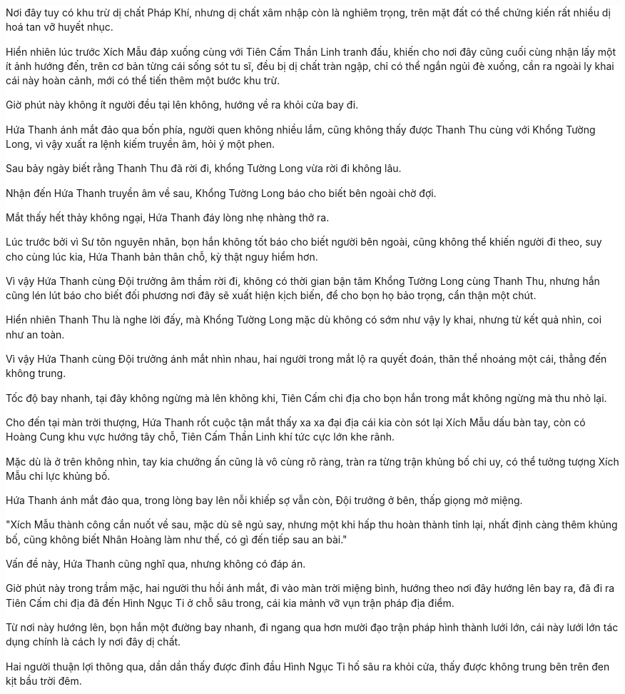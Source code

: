 Nơi đây tuy có khu trừ dị chất Pháp Khí, nhưng dị chất xâm nhập còn là nghiêm trọng, trên mặt đất có thể chứng kiến rất nhiều dị hoá tan vỡ huyết nhục.

Hiển nhiên lúc trước Xích Mẫu đáp xuống cùng với Tiên Cấm Thần Linh tranh đấu, khiến cho nơi đây cũng cuối cùng nhận lấy một ít ảnh hướng đến, trên cơ bản từng cái sống sót tu sĩ, đều bị dị chất tràn ngập, chỉ có thể ngắn ngủi đè xuống, cần ra ngoài ly khai cái này hoàn cảnh, mới có thể tiến thêm một bước khu trừ.

Giờ phút này không ít người đều tại lên không, hướng về ra khỏi cửa bay đi.

Hứa Thanh ánh mắt đảo qua bốn phía, người quen không nhiều lắm, cũng không thấy được Thanh Thu cùng với Khổng Tường Long, vì vậy xuất ra lệnh kiếm truyền âm, hỏi ý một phen.

Sau bảy ngày biết rằng Thanh Thu đã rời đi, khổng Tường Long vừa rời đi không lâu.

Nhận đến Hứa Thanh truyền âm về sau, Khổng Tường Long báo cho biết bên ngoài chờ đợi.

Mắt thấy hết thảy không ngại, Hứa Thanh đáy lòng nhẹ nhàng thở ra.

Lúc trước bởi vì Sư tôn nguyên nhân, bọn hắn không tốt báo cho biết người bên ngoài, cũng không thể khiến người đi theo, suy cho cùng lúc kia, Hứa Thanh bản thân chỗ, kỳ thật nguy hiểm hơn.

Vì vậy Hứa Thanh cùng Đội trưởng âm thầm rời đi, không có thời gian bận tâm Khổng Tường Long cùng Thanh Thu, nhưng hắn cũng lén lút báo cho biết đối phương nơi đây sẽ xuất hiện kịch biến, để cho bọn họ bảo trọng, cẩn thận một chút.

Hiển nhiên Thanh Thu là nghe lời đấy, mà Khổng Tường Long mặc dù không có sớm như vậy ly khai, nhưng từ kết quả nhìn, coi như an toàn.

Vì vậy Hứa Thanh cùng Đội trưởng ánh mắt nhìn nhau, hai người trong mắt lộ ra quyết đoán, thân thể nhoáng một cái, thẳng đến không trung.

Tốc độ bay nhanh, tại đây không ngừng mà lên không khi, Tiên Cấm chi địa cho bọn hắn trong mắt không ngừng mà thu nhỏ lại.

Cho đến tại màn trời thượng, Hứa Thanh rốt cuộc tận mắt thấy xa xa đại địa cái kia còn sót lại Xích Mẫu dấu bàn tay, còn có Hoàng Cung khu vực hướng tây chỗ, Tiên Cấm Thần Linh khí tức cực lớn khe rãnh.

Mặc dù là ở trên không nhìn, tay kia chưởng ấn cũng là vô cùng rõ ràng, tràn ra từng trận khủng bố chi uy, có thể tưởng tượng Xích Mẫu chi lực khủng bố.

Hứa Thanh ánh mắt đảo qua, trong lòng bay lên nỗi khiếp sợ vẫn còn, Đội trưởng ở bên, thấp giọng mở miệng.

"Xích Mẫu thành công cắn nuốt về sau, mặc dù sẽ ngủ say, nhưng một khi hấp thu hoàn thành tỉnh lại, nhất định càng thêm khủng bố, cũng không biết Nhân Hoàng làm như thế, có gì đến tiếp sau an bài."

Vấn đề này, Hứa Thanh cũng nghĩ qua, nhưng không có đáp án.

Giờ phút này trong trầm mặc, hai người thu hồi ánh mắt, đi vào màn trời miệng bình, hướng theo nơi đây hướng lên bay ra, đã đi ra Tiên Cấm chi địa đã đến Hình Ngục Ti ở chỗ sâu trong, cái kia mảnh vỡ vụn trận pháp địa điểm.

Từ nơi này hướng lên, bọn hắn một đường bay nhanh, đi ngang qua hơn mười đạo trận pháp hình thành lưới lớn, cái này lưới lớn tác dụng chính là cách ly nơi đây dị chất.

Hai người thuận lợi thông qua, dần dần thấy được đỉnh đầu Hình Ngục Ti hố sâu ra khỏi cửa, thấy được không trung bên trên đen kịt bầu trời đêm.
